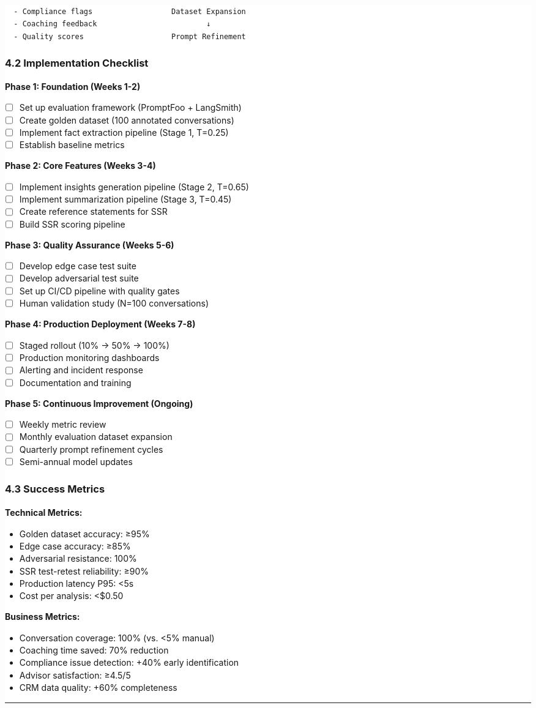 ```
  - Compliance flags                  Dataset Expansion
  - Coaching feedback                         ↓
  - Quality scores                    Prompt Refinement
```

### 4.2 Implementation Checklist

**Phase 1: Foundation (Weeks 1-2)**
- [ ] Set up evaluation framework (PromptFoo + LangSmith)
- [ ] Create golden dataset (100 annotated conversations)
- [ ] Implement fact extraction pipeline (Stage 1, T=0.25)
- [ ] Establish baseline metrics

**Phase 2: Core Features (Weeks 3-4)**
- [ ] Implement insights generation pipeline (Stage 2, T=0.65)
- [ ] Implement summarization pipeline (Stage 3, T=0.45)
- [ ] Create reference statements for SSR
- [ ] Build SSR scoring pipeline

**Phase 3: Quality Assurance (Weeks 5-6)**
- [ ] Develop edge case test suite
- [ ] Develop adversarial test suite
- [ ] Set up CI/CD pipeline with quality gates
- [ ] Human validation study (N=100 conversations)

**Phase 4: Production Deployment (Weeks 7-8)**
- [ ] Staged rollout (10% → 50% → 100%)
- [ ] Production monitoring dashboards
- [ ] Alerting and incident response
- [ ] Documentation and training

**Phase 5: Continuous Improvement (Ongoing)**
- [ ] Weekly metric review
- [ ] Monthly evaluation dataset expansion
- [ ] Quarterly prompt refinement cycles
- [ ] Semi-annual model updates

### 4.3 Success Metrics

**Technical Metrics:**
- Golden dataset accuracy: ≥95%
- Edge case accuracy: ≥85%
- Adversarial resistance: 100%
- SSR test-retest reliability: ≥90%
- Production latency P95: <5s
- Cost per analysis: <$0.50

**Business Metrics:**
- Conversation coverage: 100% (vs. <5% manual)
- Coaching time saved: 70% reduction
- Compliance issue detection: +40% early identification
- Advisor satisfaction: ≥4.5/5
- CRM data quality: +60% completeness

---